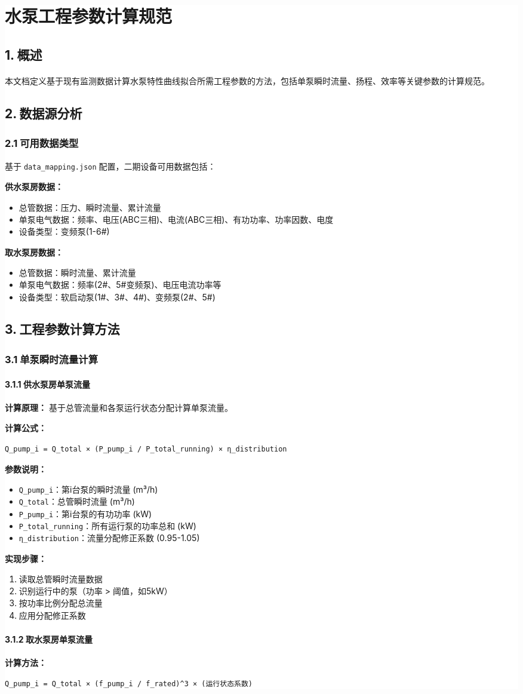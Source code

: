 # 水泵工程参数计算规范

## 1. 概述

本文档定义基于现有监测数据计算水泵特性曲线拟合所需工程参数的方法，包括单泵瞬时流量、扬程、效率等关键参数的计算规范。

## 2. 数据源分析

### 2.1 可用数据类型

基于 `data_mapping.json` 配置，二期设备可用数据包括：

**供水泵房数据：**
- 总管数据：压力、瞬时流量、累计流量
- 单泵电气数据：频率、电压(ABC三相)、电流(ABC三相)、有功功率、功率因数、电度
- 设备类型：变频泵(1-6#)

**取水泵房数据：**
- 总管数据：瞬时流量、累计流量
- 单泵电气数据：频率(2#、5#变频泵)、电压电流功率等
- 设备类型：软启动泵(1#、3#、4#)、变频泵(2#、5#)

## 3. 工程参数计算方法

### 3.1 单泵瞬时流量计算

#### 3.1.1 供水泵房单泵流量

**计算原理：**
基于总管流量和各泵运行状态分配计算单泵流量。

**计算公式：**
```
Q_pump_i = Q_total × (P_pump_i / P_total_running) × η_distribution
```

**参数说明：**
- `Q_pump_i`：第i台泵的瞬时流量 (m³/h)
- `Q_total`：总管瞬时流量 (m³/h)
- `P_pump_i`：第i台泵的有功功率 (kW)
- `P_total_running`：所有运行泵的功率总和 (kW)
- `η_distribution`：流量分配修正系数 (0.95-1.05)

**实现步骤：**
1. 读取总管瞬时流量数据
2. 识别运行中的泵（功率 > 阈值，如5kW）
3. 按功率比例分配总流量
4. 应用分配修正系数

#### 3.1.2 取水泵房单泵流量

**计算方法：**
```
Q_pump_i = Q_total × (f_pump_i / f_rated)^3 × (运行状态系数)
```
